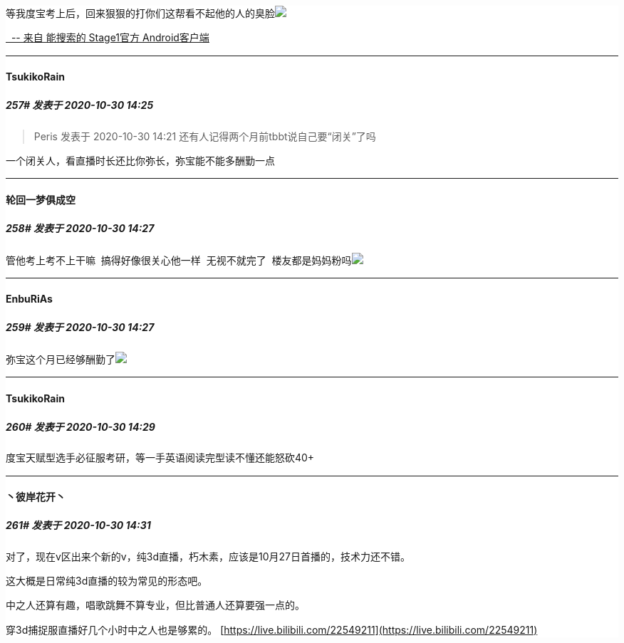 等我度宝考上后，回来狠狠的打你们这帮看不起他的人的臭脸<img src="https://static.saraba1st.com/image/smiley/face2017/040.png" referrerpolicy="no-referrer">

[  -- 来自 能搜索的 Stage1官方 Android客户端](https://www.coolapk.com/apk/140634)


-----

####  TsukikoRain  
##### 257#       发表于 2020-10-30 14:25


<blockquote>Peris 发表于 2020-10-30 14:21
还有人记得两个月前tbbt说自己要“闭关”了吗</blockquote>
一个闭关人，看直播时长还比你弥长，弥宝能不能多酬勤一点


-----

####  轮回一梦俱成空  
##### 258#       发表于 2020-10-30 14:27


管他考上考不上干嘛  搞得好像很关心他一样  无视不就完了  楼友都是妈妈粉吗<img src="https://static.saraba1st.com/image/smiley/face2017/067.png" referrerpolicy="no-referrer">


-----

####  EnbuRiAs  
##### 259#       发表于 2020-10-30 14:27


弥宝这个月已经够酬勤了<img src="https://static.saraba1st.com/image/smiley/face2017/072.png" referrerpolicy="no-referrer"> 


-----

####  TsukikoRain  
##### 260#       发表于 2020-10-30 14:29


度宝天赋型选手必征服考研，等一手英语阅读完型读不懂还能怒砍40+


-----

####  丶彼岸花开丶  
##### 261#       发表于 2020-10-30 14:31


对了，现在v区出来个新的v，纯3d直播，朽木素，应该是10月27日首播的，技术力还不错。

这大概是日常纯3d直播的较为常见的形态吧。

中之人还算有趣，唱歌跳舞不算专业，但比普通人还算要强一点的。

穿3d捕捉服直播好几个小时中之人也是够累的。
[https://live.bilibili.com/22549211](https://live.bilibili.com/22549211)
